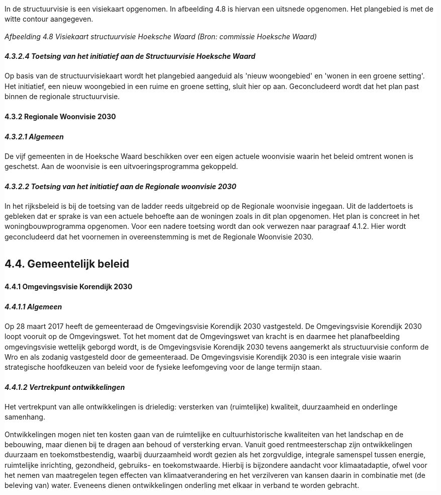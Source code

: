 In de structuurvisie is een visiekaart opgenomen. In afbeelding 4.8 is hiervan een uitsnede opgenomen. Het plangebied is met de witte contour aangegeven.

*Afbeelding 4.8 Visiekaart structuurvisie Hoeksche Waard (Bron: commissie Hoeksche Waard)*

#### *4.3.2.4 Toetsing van het initiatief aan de Structuurvisie Hoeksche Waard*

Op basis van de structuurvisiekaart wordt het plangebied aangeduid als 'nieuw woongebied' en 'wonen in een groene setting'. Het initiatief, een nieuw woongebied in een ruime en groene setting, sluit hier op aan. Geconcludeerd wordt dat het plan past binnen de regionale structuurvisie.

#### **4.3.2 Regionale Woonvisie 2030**

#### *4.3.2.1 Algemeen*

De vijf gemeenten in de Hoeksche Waard beschikken over een eigen actuele woonvisie waarin het beleid omtrent wonen is geschetst. Aan de woonvisie is een uitvoeringsprogramma gekoppeld.

#### *4.3.2.2 Toetsing van het initiatief aan de Regionale woonvisie 2030*

In het rijksbeleid is bij de toetsing van de ladder reeds uitgebreid op de Regionale woonvisie ingegaan. Uit de laddertoets is gebleken dat er sprake is van een actuele behoefte aan de woningen zoals in dit plan opgenomen. Het plan is concreet in het woningbouwprogramma opgenomen. Voor een nadere toetsing wordt dan ook verwezen naar paragraaf 4.1.2. Hier wordt geconcludeerd dat het voornemen in overeenstemming is met de Regionale Woonvisie 2030.

## <span id="page-33-0"></span>**4.4. Gemeentelijk beleid**

#### **4.4.1 Omgevingsvisie Korendijk 2030**

#### *4.4.1.1 Algemeen*

Op 28 maart 2017 heeft de gemeenteraad de Omgevingsvisie Korendijk 2030 vastgesteld. De Omgevingsvisie Korendijk 2030 loopt vooruit op de Omgevingswet. Tot het moment dat de Omgevingswet van kracht is en daarmee het planafbeelding omgevingsvisie wettelijk geborgd wordt, is de Omgevingsvisie Korendijk 2030 tevens aangemerkt als structuurvisie conform de Wro en als zodanig vastgesteld door de gemeenteraad. De Omgevingsvisie Korendijk 2030 is een integrale visie waarin strategische hoofdkeuzen van beleid voor de fysieke leefomgeving voor de lange termijn staan.

#### *4.4.1.2 Vertrekpunt ontwikkelingen*

Het vertrekpunt van alle ontwikkelingen is drieledig: versterken van (ruimtelijke) kwaliteit, duurzaamheid en onderlinge samenhang.

Ontwikkelingen mogen niet ten kosten gaan van de ruimtelijke en cultuurhistorische kwaliteiten van het landschap en de bebouwing, maar dienen bij te dragen aan behoud of versterking ervan. Vanuit goed rentmeesterschap zijn ontwikkelingen duurzaam en toekomstbestendig, waarbij duurzaamheid wordt gezien als het zorgvuldige, integrale samenspel tussen energie, ruimtelijke inrichting, gezondheid, gebruiks- en toekomstwaarde. Hierbij is bijzondere aandacht voor klimaatadaptie, ofwel voor het nemen van maatregelen tegen effecten van klimaatverandering en het verzilveren van kansen daarin in combinatie met (de beleving van) water. Eveneens dienen ontwikkelingen onderling met elkaar in verband te worden gebracht.
